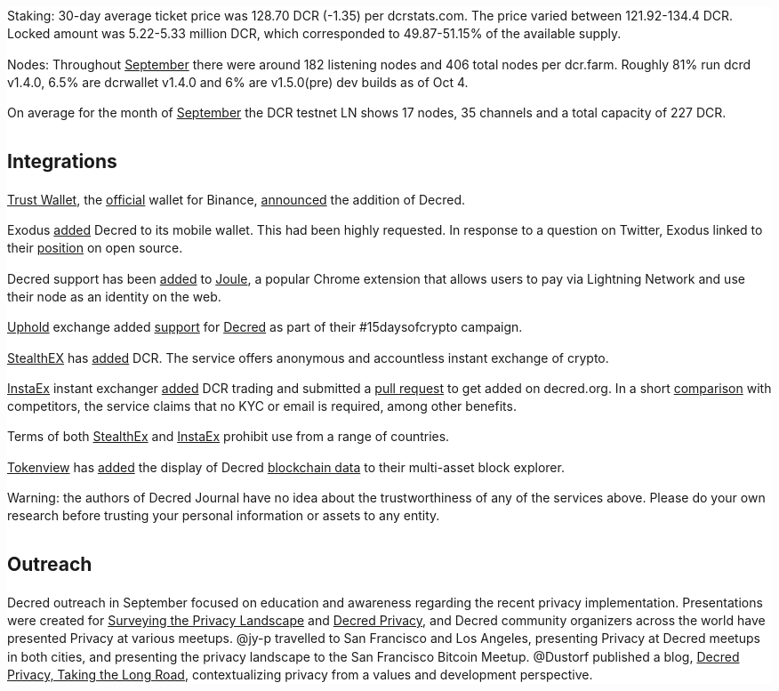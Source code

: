 Staking: 30-day average ticket price was 128.70 DCR (-1.35) per dcrstats.com. The price varied between 121.92-134.4 DCR. Locked amount was 5.22-5.33 million DCR, which corresponded to 49.87-51.15% of the available supply.

Nodes: Throughout [September](https://charts.dcr.farm/d/000000014/nodes?orgId=1&from=1567296000000&to=1569888000000) there were around 182 listening nodes and 406 total nodes per dcr.farm. Roughly 81% run dcrd v1.4.0, 6.5% are dcrwallet v1.4.0 and 6% are v1.5.0(pre) dev builds as of Oct 4.

On average for the month of [September](https://charts.dcr.farm/d/DHPdAO4Wz/lightning-network?orgId=1&from=1567296000000&to=1569888000000) the DCR testnet LN shows 17 nodes, 35 channels and a total capacity of 227 DCR.

## Integrations

[Trust Wallet](https://trustwallet.com/), the [official](https://www.binance.com/en/blog/295063453682311168/Trust-Wallet-20-One-App-for-All-Your-Crypto) wallet for Binance, [announced](https://twitter.com/TrustWalletApp/status/1175864708961845253) the addition of Decred.

Exodus [added](https://twitter.com/exodus_io/status/1168886493617840131) Decred to its mobile wallet. This had been highly requested. In response to a question on Twitter, Exodus linked to their [position](https://support.exodus.io/article/89-is-exodus-open-source) on open source.

Decred support has been [added](https://github.com/joule-labs/joule-extension/pull/230) to [Joule](https://lightningjoule.com/), a popular Chrome extension that allows users to pay via Lightning Network and use their node as an identity on the web.

[Uphold](https://uphold.com/) exchange added [support](https://twitter.com/UpholdInc/status/1172526504837693440) for [Decred](https://twitter.com/decredproject/status/1172564615546511362) as part of their #15daysofcrypto campaign.

[StealthEX](https://stealthex.io/) has [added](https://twitter.com/StealthEX_io/status/1172201037958008837) DCR. The service offers anonymous and accountless instant exchange of crypto.

[InstaEx](https://instaex.io/) instant exchanger [added](https://twitter.com/instaex_io/status/1174367851139850241) DCR trading and submitted a [pull request](https://github.com/decred/dcrweb/pull/720) to get added on decred.org. In a short [comparison](https://medium.com/@instaex/instant-crypto-exchange-comparison-instaex-vs-changelly-vs-changenow-47770175bd54) with competitors, the service claims that no KYC or email is required, among other benefits.

Terms of both [StealthEx](https://stealthex.io/terms) and [InstaEx](https://instaex.io/) prohibit use from a range of countries.

[Tokenview](https://tokenview.com/en) has [added](https://twitter.com/tokenview2018/status/1176394157327147008) the display of Decred [blockchain data](https://dcr.tokenview.com/en) to their multi-asset block explorer.

Warning: the authors of Decred Journal have no idea about the trustworthiness of any of the services above. Please do your own research before trusting your personal information or assets to any entity.

## Outreach

Decred outreach in September focused on education and awareness regarding the recent privacy implementation. Presentations were created for [Surveying the Privacy Landscape](https://www.notion.so/Transaction-Privacy-75c4bd707c194de18ff5d943f8909e26) and [Decred Privacy](https://www.notion.so/Privacy-Keynote-4902c63379894765a545351f8fcc7d7f), and Decred community organizers across the world have presented Privacy at various meetups. @jy-p travelled to San Francisco and Los Angeles, presenting Privacy at Decred meetups in both cities, and presenting the privacy landscape to the San Francisco Bitcoin Meetup. @Dustorf published a blog, [Decred Privacy, Taking the Long Road](https://medium.com/decred/decred-privacy-taking-the-long-road-62d218223db6), contextualizing privacy from a values and development perspective.
